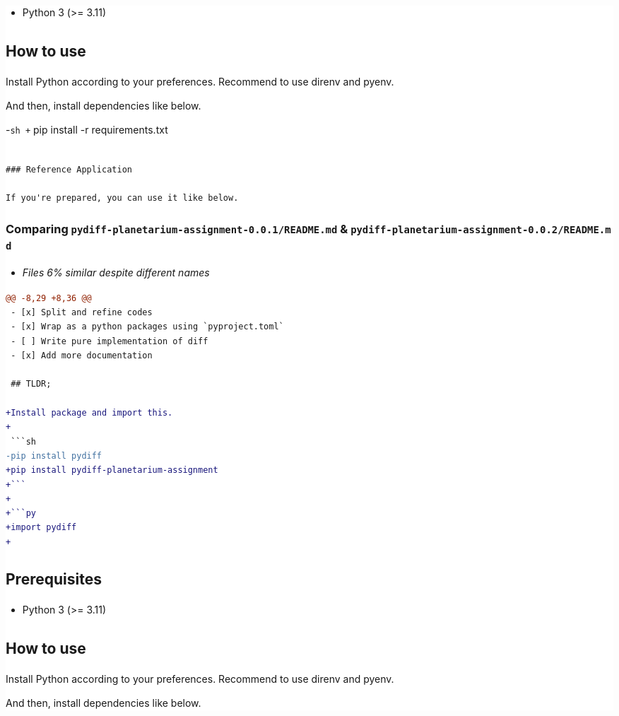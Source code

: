  - Python 3 (>= 3.11)
 
 ## How to use
 
 Install Python according to your preferences. Recommend to use direnv and pyenv.
 
 And then, install dependencies like below.
 
-```sh
+```
 pip install -r requirements.txt
 ```
 
 ### Reference Application
 
 If you're prepared, you can use it like below.
```

### Comparing `pydiff-planetarium-assignment-0.0.1/README.md` & `pydiff-planetarium-assignment-0.0.2/README.md`

 * *Files 6% similar despite different names*

```diff
@@ -8,29 +8,36 @@
 - [x] Split and refine codes
 - [x] Wrap as a python packages using `pyproject.toml`
 - [ ] Write pure implementation of diff
 - [x] Add more documentation
 
 ## TLDR;
 
+Install package and import this.
+
 ```sh
-pip install pydiff
+pip install pydiff-planetarium-assignment
+```
+
+```py
+import pydiff
+
 ```
 
 ## Prerequisites
 
 - Python 3 (>= 3.11)
 
 ## How to use
 
 Install Python according to your preferences. Recommend to use direnv and pyenv.
 
 And then, install dependencies like below.
 